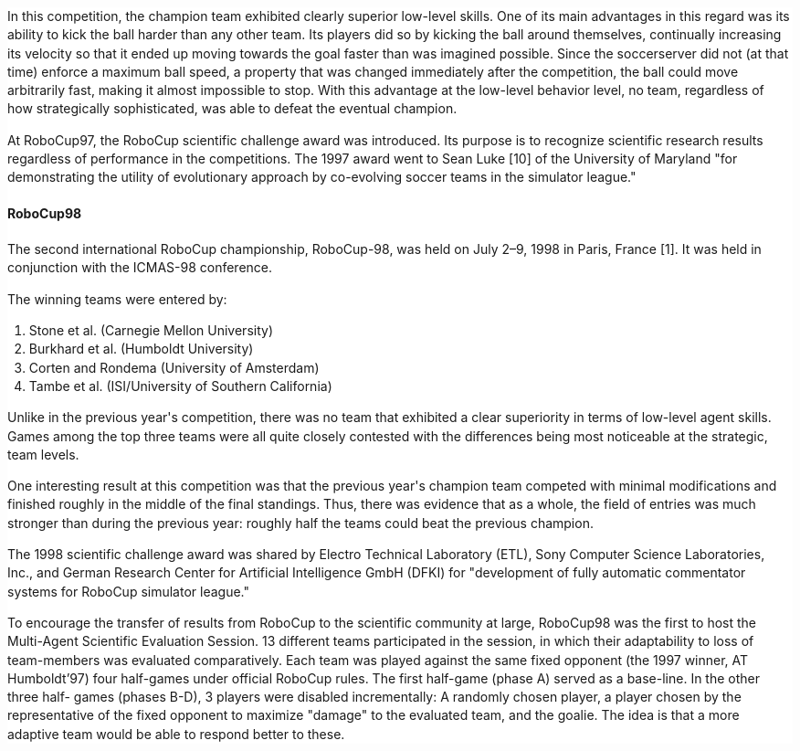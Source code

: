 In this competition, the champion team exhibited clearly superior
low-level skills. One of its main advantages in this regard was its
ability to kick the ball harder than any other team. Its players did
so by kicking the ball around themselves, continually increasing its
velocity so that it ended up moving towards the goal faster than was
imagined possible. Since the soccerserver did not (at that time)
enforce a maximum ball speed, a property that was changed immediately
after the competition, the ball could move arbitrarily fast, making it
almost impossible to stop. With this advantage at the low-level
behavior level, no team, regardless of how strategically
sophisticated, was able to defeat the eventual champion.

At RoboCup97, the RoboCup scientific challenge award was
introduced. Its purpose is to recognize scientific research results
regardless of performance in the competitions. The 1997 award went to
Sean Luke \[10\] of the University of Maryland "for demonstrating the
utility of evolutionary approach by co-evolving soccer teams in the
simulator league."

#### RoboCup98

The second international RoboCup championship, RoboCup-98, was held on
July 2–9, 1998 in Paris, France \[1\]. It was held in conjunction with
the ICMAS-98 conference.

The winning teams were entered by:

1. Stone et al. (Carnegie Mellon University)
2. Burkhard et al. (Humboldt University)
3. Corten and Rondema (University of Amsterdam)
4. Tambe et al. (ISI/University of Southern California)

Unlike in the previous year's competition, there was no team that
exhibited a clear superiority in terms of low-level agent
skills. Games among the top three teams were all quite closely
contested with the differences being most noticeable at the strategic,
team levels.

One interesting result at this competition was that the previous
year's champion team competed with minimal modifications and finished
roughly in the middle of the final standings. Thus, there was evidence
that as a whole, the field of entries was much stronger than during
the previous year: roughly half the teams could beat the previous
champion.

The 1998 scientific challenge award was shared by Electro Technical
Laboratory (ETL), Sony Computer Science Laboratories, Inc., and German
Research Center for Artificial Intelligence GmbH (DFKI) for
"development of fully automatic commentator systems for RoboCup
simulator league."

To encourage the transfer of results from RoboCup to the scientific
community at large, RoboCup98 was the first to host the Multi-Agent
Scientific Evaluation Session. 13 different teams participated in the
session, in which their adaptability to loss of team-members was
evaluated comparatively. Each team was played against the same fixed
opponent (the 1997 winner, AT Humboldt’97) four half-games under
official RoboCup rules. The first half-game (phase A) served as a
base-line. In the other three half- games (phases B-D), 3 players were
disabled incrementally: A randomly chosen player, a player chosen by
the representative of the fixed opponent to maximize "damage" to the
evaluated team, and the goalie. The idea is that a more adaptive team
would be able to respond better to these.


[^f1]: Parts of this chapter is taken directly from [^cite_kummeneje01phl]
[^f2]: The J-League is the professional soccer league in Japan.
[^f3]: In reference to Deep Blue and its games with Kasparov, see <http://www.chess.ibm.com>.